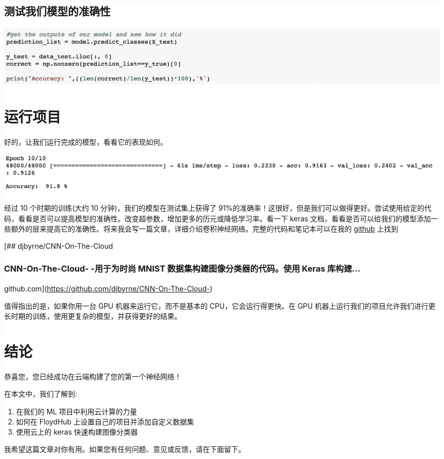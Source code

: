 ## 测试我们模型的准确性

![](img/638a648a887b128da51e9f544f25f92d.png)

# 运行项目

好的，让我们运行完成的模型，看看它的表现如何。

![](img/98fc5ade7c8d74c4304e82626a917a1b.png)![](img/8228719adb5dd4ffbeae6e72d1e97083.png)

经过 10 个时期的训练(大约 10 分钟)，我们的模型在测试集上获得了 91%的准确率！这很好，但是我们可以做得更好。尝试使用给定的代码，看看是否可以提高模型的准确性。改变超参数，增加更多的历元或降低学习率。看一下 keras 文档，看看是否可以给我们的模型添加一些额外的层来提高它的准确性。将来我会写一篇文章，详细介绍卷积神经网络。完整的代码和笔记本可以在我的 [github](https://github.com/djbyrne/CNN-On-The-Cloud-) 上找到

[](https://github.com/djbyrne/CNN-On-The-Cloud-) [## djbyrne/CNN-On-The-Cloud

### CNN-On-The-Cloud- -用于为时尚 MNIST 数据集构建图像分类器的代码。使用 Keras 库构建…

github.com](https://github.com/djbyrne/CNN-On-The-Cloud-) 

值得指出的是，如果你用一台 GPU 机器来运行它，而不是基本的 CPU，它会运行得更快。在 GPU 机器上运行我们的项目允许我们进行更长时期的训练，使用更复杂的模型，并获得更好的结果。

# 结论

恭喜您，您已经成功在云端构建了您的第一个神经网络！

在本文中，我们了解到:

1.  在我们的 ML 项目中利用云计算的力量
2.  如何在 FloydHub 上设置自己的项目并添加自定义数据集
3.  使用云上的 keras 快速构建图像分类器

我希望这篇文章对你有用。如果您有任何问题、意见或反馈，请在下面留下。